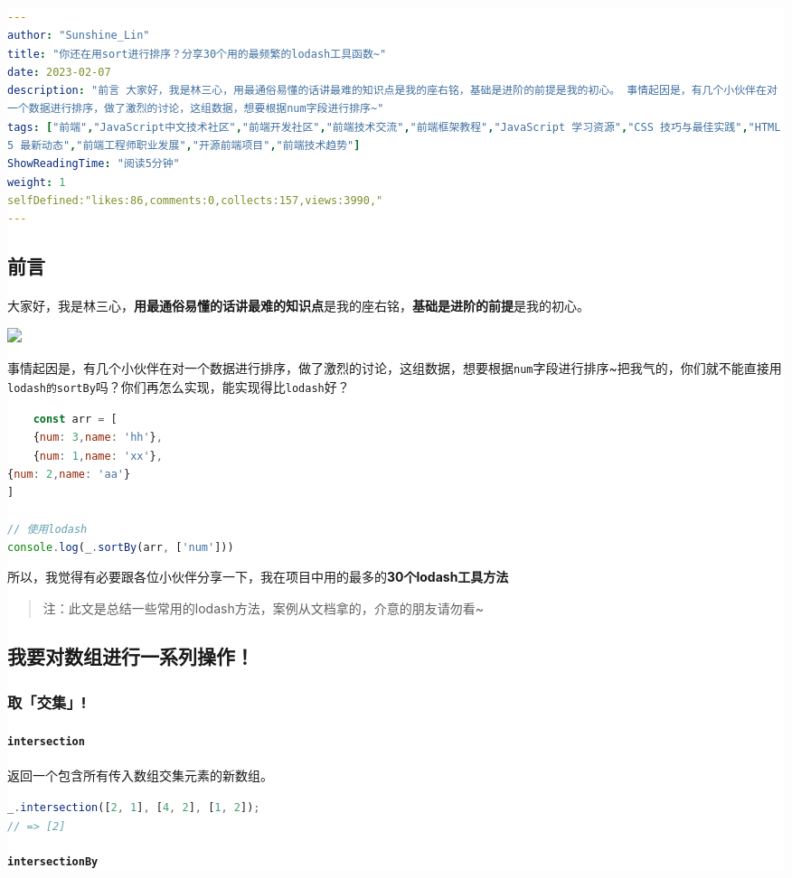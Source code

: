 ```yaml
---
author: "Sunshine_Lin"
title: "你还在用sort进行排序？分享30个用的最频繁的lodash工具函数~"
date: 2023-02-07
description: "前言 大家好，我是林三心，用最通俗易懂的话讲最难的知识点是我的座右铭，基础是进阶的前提是我的初心。 事情起因是，有几个小伙伴在对一个数据进行排序，做了激烈的讨论，这组数据，想要根据num字段进行排序~"
tags: ["前端","JavaScript中文技术社区","前端开发社区","前端技术交流","前端框架教程","JavaScript 学习资源","CSS 技巧与最佳实践","HTML5 最新动态","前端工程师职业发展","开源前端项目","前端技术趋势"]
ShowReadingTime: "阅读5分钟"
weight: 1
selfDefined:"likes:86,comments:0,collects:157,views:3990,"
---
```

前言
--

大家好，我是林三心，**用最通俗易懂的话讲最难的知识点**是我的座右铭，**基础是进阶的前提**是我的初心。

![](/images/jueJin/8ecd8f450757421.png)

事情起因是，有几个小伙伴在对一个数据进行排序，做了激烈的讨论，这组数据，想要根据`num`字段进行排序~把我气的，你们就不能直接用`lodash的sortBy`吗？你们再怎么实现，能实现得比`lodash`好？

```js
    const arr = [
    {num: 3,name: 'hh'},
    {num: 1,name: 'xx'},
{num: 2,name: 'aa'}
]

// 使用lodash
console.log(_.sortBy(arr, ['num']))
```

所以，我觉得有必要跟各位小伙伴分享一下，我在项目中用的最多的**30个lodash工具方法**

> 注：此文是总结一些常用的lodash方法，案例从文档拿的，介意的朋友请勿看~

我要对数组进行一系列操作！
-------------

### 取「交集」!

#### `intersection`

返回一个包含所有传入数组交集元素的新数组。

```js
_.intersection([2, 1], [4, 2], [1, 2]);
// => [2]
```

#### `intersectionBy`
